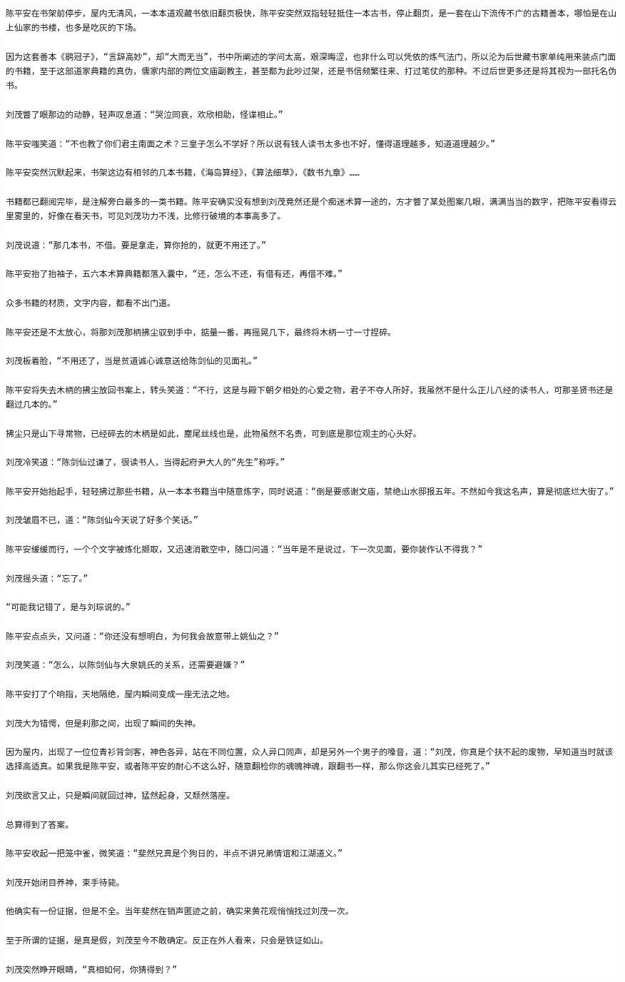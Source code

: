     陈平安在书架前停步，屋内无清风，一本本道观藏书依旧翻页极快，陈平安突然双指轻轻抵住一本古书，停止翻页，是一套在山下流传不广的古籍善本，哪怕是在山上仙家的书楼，也多是吃灰的下场。

    因为这套善本《鹖冠子》，“言辞高妙”，却“大而无当”，书中所阐述的学问太高，艰深晦涩，也非什么可以凭依的炼气法门，所以沦为后世藏书家单纯用来装点门面的书籍，至于这部道家典籍的真伪，儒家内部的两位文庙副教主，甚至都为此吵过架，还是书信频繁往来、打过笔仗的那种。不过后世更多还是将其视为一部托名伪书。

    刘茂瞥了眼那边的动静，轻声叹息道：“哭泣同哀，欢欣相助，怪谍相止。”

    陈平安嗤笑道：“不也教了你们君主南面之术？三皇子怎么不学好？所以说有钱人读书太多也不好，懂得道理越多，知道道理越少。”

    陈平安突然沉默起来，书架这边有相邻的几本书籍，《海岛算经》，《算法细草》，《数书九章》……

    书籍都已翻阅完毕，是注解旁白最多的一类书籍。陈平安确实没有想到刘茂竟然还是个痴迷术算一途的，方才瞥了某处图案几眼，满满当当的数字，把陈平安看得云里雾里的，好像在看天书，可见刘茂功力不浅，比修行破境的本事高多了。

    刘茂说道：“那几本书，不借。要是拿走，算你抢的，就更不用还了。”

    陈平安抬了抬袖子，五六本术算典籍都落入囊中，“还，怎么不还，有借有还，再借不难。”

    众多书籍的材质，文字内容，都看不出门道。

    陈平安还是不太放心，将那刘茂那柄拂尘驭到手中，掂量一番，再摇晃几下，最终将木柄一寸一寸捏碎。

    刘茂板着脸，“不用还了，当是贫道诚心诚意送给陈剑仙的见面礼。”

    陈平安将失去木柄的拂尘放回书案上，转头笑道：“不行，这是与殿下朝夕相处的心爱之物，君子不夺人所好，我虽然不是什么正儿八经的读书人，可那圣贤书还是翻过几本的。”

    拂尘只是山下寻常物，已经碎去的木柄是如此，麈尾丝线也是，此物虽然不名贵，可到底是那位观主的心头好。

    刘茂冷笑道：“陈剑仙过谦了，很读书人，当得起府尹大人的“先生”称呼。”

    陈平安开始抬起手，轻轻拂过那些书籍，从一本本书籍当中随意炼字，同时说道：“倒是要感谢文庙，禁绝山水邸报五年。不然如今我这名声，算是彻底烂大街了。”

    刘茂皱眉不已，道：“陈剑仙今天说了好多个笑话。”

    陈平安缓缓而行，一个个文字被炼化撷取，又迅速消散空中，随口问道：“当年是不是说过，下一次见面，要你装作认不得我？”

    刘茂摇头道：“忘了。”

    “可能我记错了，是与刘琮说的。”

    陈平安点点头，又问道：“你还没有想明白，为何我会故意带上姚仙之？”

    刘茂笑道：“怎么，以陈剑仙与大泉姚氏的关系，还需要避嫌？”

    陈平安打了个响指，天地隔绝，屋内瞬间变成一座无法之地。

    刘茂大为错愕，但是刹那之间，出现了瞬间的失神。

    因为屋内，出现了一位位青衫背剑客，神色各异，站在不同位置，众人异口同声，却是另外一个男子的嗓音，道：“刘茂，你真是个扶不起的废物，早知道当时就该选择高适真。如果我是陈平安，或者陈平安的耐心不这么好，随意翻检你的魂魄神魂，跟翻书一样，那么你这会儿其实已经死了。”

    刘茂欲言又止，只是瞬间就回过神，猛然起身，又颓然落座。

    总算得到了答案。

    陈平安收起一把笼中雀，微笑道：“斐然兄真是个狗日的，半点不讲兄弟情谊和江湖道义。”

    刘茂开始闭目养神，束手待毙。

    他确实有一份证据，但是不全。当年斐然在销声匿迹之前，确实来黄花观悄悄找过刘茂一次。

    至于所谓的证据，是真是假，刘茂至今不敢确定。反正在外人看来，只会是铁证如山。

    刘茂突然睁开眼睛，“真相如何，你猜得到？”
